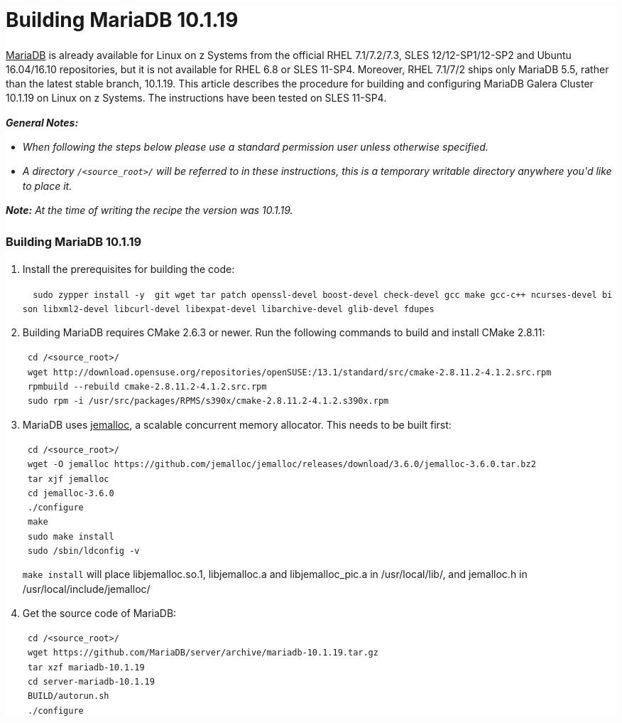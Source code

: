 # Building MariaDB 10.1.19
[MariaDB](https://mariadb.org/) is already available for Linux on z Systems from the official RHEL 7.1/7.2/7.3, SLES 12/12-SP1/12-SP2 and Ubuntu 16.04/16.10 repositories, but it is not available for RHEL 6.8 or SLES 11-SP4. Moreover, RHEL 7.1/7/2 ships only MariaDB 5.5, rather than the latest stable branch, 10.1.19. This article describes the procedure for building and configuring MariaDB Galera Cluster 10.1.19 on Linux on z Systems. The instructions have been tested on SLES 11-SP4.

_**General Notes:**_ 	 
 * _When following the steps below please use a standard permission user unless otherwise specified._

 * _A directory  `/<source_root>/`  will be referred to in these instructions, this is a temporary writable directory anywhere you'd like to place it._

_**Note:** At the time of writing the recipe the version was 10.1.19._
 
### Building MariaDB 10.1.19
1. Install the prerequisites for building the code:
    ```
      sudo zypper install -y  git wget tar patch openssl-devel boost-devel check-devel gcc make gcc-c++ ncurses-devel bison libxml2-devel libcurl-devel libexpat-devel libarchive-devel glib-devel fdupes 
    ```

2. Building MariaDB requires CMake 2.6.3 or newer. Run the following commands to build and install CMake 2.8.11:

        cd /<source_root>/
        wget http://download.opensuse.org/repositories/openSUSE:/13.1/standard/src/cmake-2.8.11.2-4.1.2.src.rpm
		rpmbuild --rebuild cmake-2.8.11.2-4.1.2.src.rpm
		sudo rpm -i /usr/src/packages/RPMS/s390x/cmake-2.8.11.2-4.1.2.s390x.rpm

3. MariaDB uses [jemalloc](http://www.canonware.com/jemalloc/), a scalable concurrent memory allocator. This needs to be built first:

        cd /<source_root>/
        wget -O jemalloc https://github.com/jemalloc/jemalloc/releases/download/3.6.0/jemalloc-3.6.0.tar.bz2
		tar xjf jemalloc
		cd jemalloc-3.6.0 
        ./configure
        make
        sudo make install
        sudo /sbin/ldconfig -v

    `make install`  will place libjemalloc.so.1, libjemalloc.a and libjemalloc_pic.a in /usr/local/lib/, and jemalloc.h in /usr/local/include/jemalloc/

4. Get the source code of MariaDB:

        cd /<source_root>/
        wget https://github.com/MariaDB/server/archive/mariadb-10.1.19.tar.gz
		tar xzf mariadb-10.1.19
		cd server-mariadb-10.1.19
        BUILD/autorun.sh
        ./configure
        